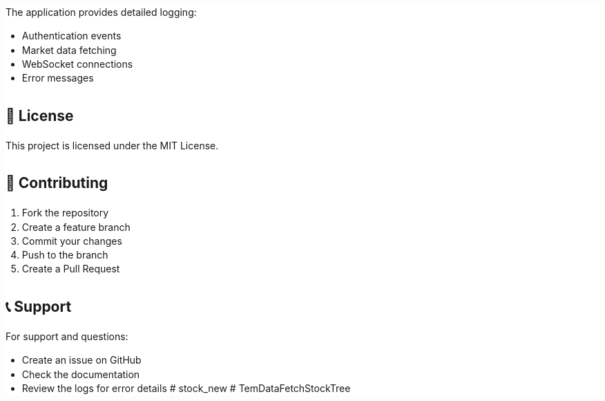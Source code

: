 The application provides detailed logging:
- Authentication events
- Market data fetching
- WebSocket connections
- Error messages

## 📝 License

This project is licensed under the MIT License.

## 🤝 Contributing

1. Fork the repository
2. Create a feature branch
3. Commit your changes
4. Push to the branch
5. Create a Pull Request

## 📞 Support

For support and questions:
- Create an issue on GitHub
- Check the documentation
- Review the logs for error details
#   s t o c k _ n e w 
 
 #   T e m D a t a F e t c h S t o c k T r e e 
 
 